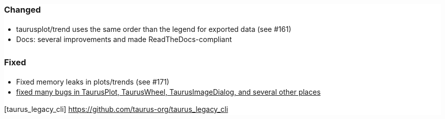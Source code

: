 ### Changed
- taurusplot/trend uses the same order than the legend for exported
data (see #161)
- Docs: several improvements and made ReadTheDocs-compliant

### Fixed
- Fixed memory leaks in plots/trends (see #171)
- [fixed many bugs in TaurusPlot,  TaurusWheel,  TaurusImageDialog,
and several other places](https://sf.net/p/tauruslib/tickets/milestone/Jul15/)



[keepachangelog.com]: http://keepachangelog.com
[TEP3]: http://www.taurus-scada.org/tep/?TEP3.md
[TEP14]: http://www.taurus-scada.org/tep/?TEP14.md
[TEP15]: http://www.taurus-scada.org/tep/?TEP15.md
[Unreleased]: https://github.com/taurus-org/taurus/tree/develop
[4.6.0]: https://github.com/taurus-org/taurus/tree/release-4.6.0
[4.5.1]: https://github.com/taurus-org/taurus/tree/release-4.5.1
[4.5.0]: https://github.com/taurus-org/taurus/tree/release-4.5.0
[4.4.0]: https://github.com/taurus-org/taurus/tree/4.4.0
[4.3.1]: https://github.com/taurus-org/taurus/tree/4.3.1
[4.3.0]: https://github.com/taurus-org/taurus/tree/4.3.0
[4.1.1]: https://github.com/taurus-org/taurus/tree/4.1.1
[4.1.0]: https://github.com/taurus-org/taurus/tree/4.1.0
[4.0.3]: https://github.com/taurus-org/taurus/tree/4.0.3
[4.0.1]: https://github.com/taurus-org/taurus/tree/4.0.1
[3.7.1]: https://github.com/taurus-org/taurus/tree/3.7.1
[3.7.0]: https://github.com/taurus-org/taurus/tree/3.7.0
[3.6.0]: https://github.com/taurus-org/taurus/tree/3.6.0
[support-3.x]: https://github.com/taurus-org/taurus/tree/support-3.x
[taurus_legacy_cli] https://github.com/taurus-org/taurus_legacy_cli



